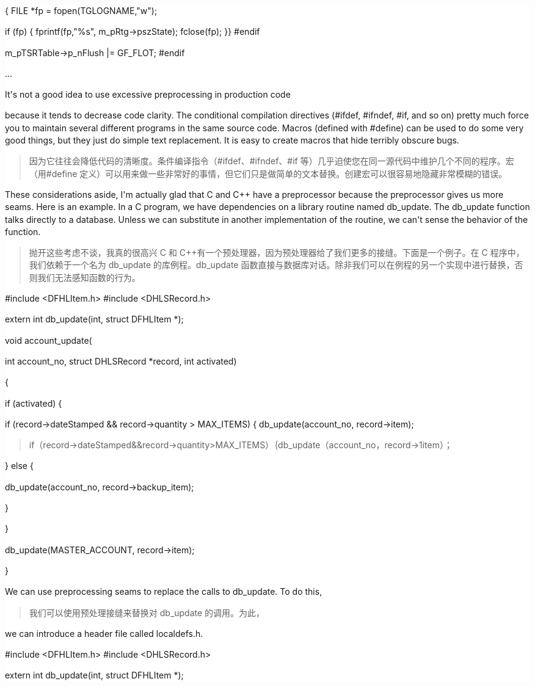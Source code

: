 { FILE \*fp = fopen(TGLOGNAME,\"w\");

if (fp) { fprintf(fp,\"%s\", m_pRtg-\>pszState); fclose(fp); }} #endif

m_pTSRTable-\>p_nFlush \|= GF_FLOT; #endif

\...

It's not a good idea to use excessive preprocessing in production code

because it tends to decrease code clarity. The conditional compilation directives (#ifdef, #ifndef, #if, and so on) pretty much force you to maintain several different programs in the same source code. Macros (defined with #define) can be used to do some very good things, but they just do simple text replacement. It is easy to create macros that hide terribly obscure bugs.

> 因为它往往会降低代码的清晰度。条件编译指令（#ifdef、#ifndef、#if 等）几乎迫使您在同一源代码中维护几个不同的程序。宏（用#define 定义）可以用来做一些非常好的事情，但它们只是做简单的文本替换。创建宏可以很容易地隐藏非常模糊的错误。

These considerations aside, I'm actually glad that C and C++ have a preprocessor because the preprocessor gives us more seams. Here is an example. In a C program, we have dependencies on a library routine named db_update. The db_update function talks directly to a database. Unless we can substitute in another implementation of the routine, we can't sense the behavior of the function.

> 抛开这些考虑不谈，我真的很高兴 C 和 C++有一个预处理器，因为预处理器给了我们更多的接缝。下面是一个例子。在 C 程序中，我们依赖于一个名为 db_update 的库例程。db_update 函数直接与数据库对话。除非我们可以在例程的另一个实现中进行替换，否则我们无法感知函数的行为。

#include \<DFHLItem.h\> #include \<DHLSRecord.h\>

extern int db_update(int, struct DFHLItem \*);

void account_update(

int account_no, struct DHLSRecord \*record, int activated)

{

if (activated) {

if (record-\>dateStamped && record-\>quantity \> MAX_ITEMS) { db_update(account_no, record-\>item);

> if（record-\>dateStamped&&record-\>quantity\>MAX_ITEMS）｛db_update（account_no，record-\>1item）；

} else {

db_update(account_no, record-\>backup_item);

}

}

db_update(MASTER_ACCOUNT, record-\>item);

}

We can use preprocessing seams to replace the calls to db_update. To do this,

> 我们可以使用预处理接缝来替换对 db_update 的调用。为此，

we can introduce a header file called localdefs.h.

#include \<DFHLItem.h\> #include \<DHLSRecord.h\>

extern int db_update(int, struct DFHLItem \*);
